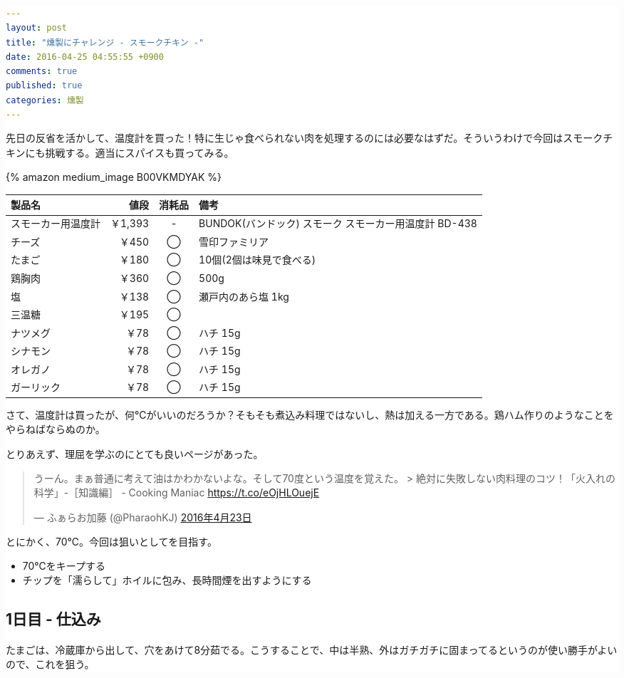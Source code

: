 ```yaml
---
layout: post
title: "燻製にチャレンジ - スモークチキン -"
date: 2016-04-25 04:55:55 +0900
comments: true
published: true
categories: 燻製
---
```


先日の反省を活かして、温度計を買った！特に生じゃ食べられない肉を処理するのには必要なはずだ。そういうわけで今回はスモークチキンにも挑戦する。適当にスパイスも買ってみる。

{% amazon medium_image B00VKMDYAK %}

| 製品名             |    値段 | 消耗品 | 備考                                                         |
|:-------------------|--------:|:------:|:-------------------------------------------------------------|
| スモーカー用温度計 | ￥1,393 |   -    | BUNDOK(バンドック) スモーク スモーカー用温度計 BD-438        |
| チーズ             |   ￥450 |   ◯   | 雪印ファミリア                                               |
| たまご             |   ￥180 |   ◯   | 10個(2個は味見で食べる)                                      |
| 鶏胸肉             |   ￥360 |   ◯   | 500g                                                         |
| 塩                 |   ￥138 |   ◯   | 瀬戸内のあら塩 1kg                                           |
| 三温糖             |   ￥195 |   ◯   |                                                              |
| ナツメグ           |    ￥78 |   ◯   | ハチ 15g                                                     |
| シナモン           |    ￥78 |   ◯   | ハチ 15g                                                     |
| オレガノ           |    ￥78 |   ◯   | ハチ 15g                                                     |
| ガーリック         |    ￥78 |   ◯   | ハチ 15g                                                     |

さて、温度計は買ったが、何℃がいいのだろうか？そもそも煮込み料理ではないし、熱は加える一方である。鶏ハム作りのようなことをやらねばならぬのか。

とりあえず、理屈を学ぶのにとても良いページがあった。

<blockquote class="twitter-tweet" data-lang="ja"><p lang="ja" dir="ltr">うーん。まぁ普通に考えて油はかわかないよな。そして70度という温度を覚えた。 &gt; 絶対に失敗しない肉料理のコツ！「火入れの科学」-［知識編］ - Cooking Maniac <a href="https://t.co/eOjHLOuejE">https://t.co/eOjHLOuejE</a></p>&mdash; ふぁらお加藤 (@PharaohKJ) <a href="https://twitter.com/PharaohKJ/status/723944284848689153">2016年4月23日</a></blockquote> <script async src="//platform.twitter.com/widgets.js" charset="utf-8"></script>

とにかく、70℃。今回は狙いとしてを目指す。

- 70℃をキープする
- チップを「濡らして」ホイルに包み、長時間煙を出すようにする


## 1日目 - 仕込み ##

たまごは、冷蔵庫から出して、穴をあけて8分茹でる。こうすることで、中は半熟、外はガチガチに固まってるというのが使い勝手がよいので、これを狙う。
